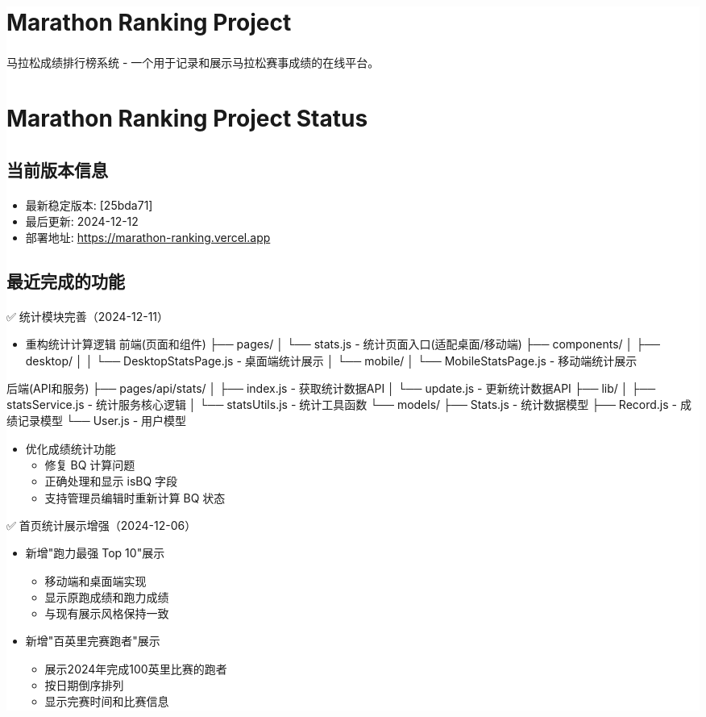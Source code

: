 # Marathon Ranking Project
马拉松成绩排行榜系统 - 一个用于记录和展示马拉松赛事成绩的在线平台。

# Marathon Ranking Project Status

## 当前版本信息
- 最新稳定版本: [25bda71]
- 最后更新: 2024-12-12
- 部署地址: https://marathon-ranking.vercel.app

## 最近完成的功能
✅ 统计模块完善（2024-12-11）
- 重构统计计算逻辑
前端(页面和组件)
├── pages/
│   └── stats.js                 - 统计页面入口(适配桌面/移动端)
├── components/
│   ├── desktop/
│   │   └── DesktopStatsPage.js  - 桌面端统计展示
│   └── mobile/
│       └── MobileStatsPage.js    - 移动端统计展示

后端(API和服务)
├── pages/api/stats/
│             ├── index.js                 - 获取统计数据API
│             └── update.js                - 更新统计数据API
├── lib/
│   ├── statsService.js          - 统计服务核心逻辑
│   └── statsUtils.js            - 统计工具函数
└── models/
    ├── Stats.js                 - 统计数据模型
    ├── Record.js                - 成绩记录模型
    └── User.js                  - 用户模型
  
- 优化成绩统计功能
  * 修复 BQ 计算问题
  * 正确处理和显示 isBQ 字段
  * 支持管理员编辑时重新计算 BQ 状态


✅ 首页统计展示增强（2024-12-06）
- 新增"跑力最强 Top 10"展示
  * 移动端和桌面端实现
  * 显示原跑成绩和跑力成绩
  * 与现有展示风格保持一致

- 新增"百英里完赛跑者"展示
  * 展示2024年完成100英里比赛的跑者
  * 按日期倒序排列
  * 显示完赛时间和比赛信息
